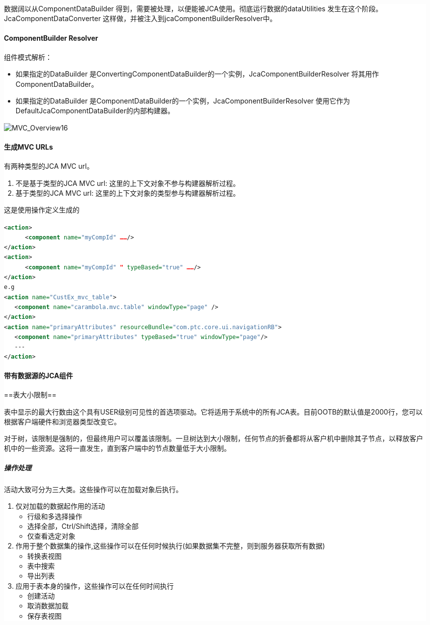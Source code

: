 数据阔以从ComponentDataBuilder 得到，需要被处理，以便能被JCA使用。彻底运行数据的dataUtilities 发生在这个阶段。JcaComponentDataConverter 这样做，并被注入到jcaComponentBuilderResolver中。

#### ComponentBuilder Resolver

组件模式解析：

- 如果指定的DataBuilder 是ConvertingComponentDataBuilder的一个实例，JcaComponentBuilderResolver 将其用作ComponentDataBuilder。

- 如果指定的DataBuilder 是ComponentDataBuilder的一个实例，JcaComponentBuilderResolver 使用它作为DefaultJcaComponentDataBuilder的内部构建器。

![MVC_Overview16](https://gitee.com/cmlovecat/typorapic/raw/master/pics/MVC_Overview16.png)

#### 生成MVC URLs

有两种类型的JCA MVC url。

1. 不是基于类型的JCA MVC url:	这里的上下文对象不参与构建器解析过程。
2. 基于类型的JCA MVC url:  这里的上下文对象的类型参与构建器解析过程。

这是使用操作定义生成的

```xml
<action> 
      <component name="myCompId" ……/> 
</action>
<action> 
      <component name="myCompId" " typeBased="true" ……/> 
</action>
e.g 
<action name="CustEx_mvc_table">
   <component name="carambola.mvc.table" windowType="page" />
</action>
<action name="primaryAttributes" resourceBundle="com.ptc.core.ui.navigationRB">
   <component name="primaryAttributes" typeBased="true" windowType="page"/>
   ---
</action>
```

#### 带有数据源的JCA组件

==表大小限制==

表中显示的最大行数由这个具有USER级别可见性的首选项驱动。它将适用于系统中的所有JCA表。目前OOTB的默认值是2000行，您可以根据客户端硬件和浏览器类型改变它。

对于树，该限制是强制的，但最终用户可以覆盖该限制。一旦树达到大小限制，任何节点的折叠都将从客户机中删除其子节点，以释放客户机中的一些资源。这将一直发生，直到客户端中的节点数量低于大小限制。

##### 操作处理

活动大致可分为三大类。这些操作可以在加载对象后执行。

1. 仅对加载的数据起作用的活动
   - 行级和多选择操作
   - 选择全部，Ctrl/Shift选择，清除全部
   - 仅查看选定对象
2. 作用于整个数据集的操作,这些操作可以在任何时候执行(如果数据集不完整，则到服务器获取所有数据)
   - 转换表视图
   - 表中搜索
   - 导出列表
3. 应用于表本身的操作，这些操作可以在任何时间执行
   - 创建活动
   - 取消数据加载
   - 保存表视图
